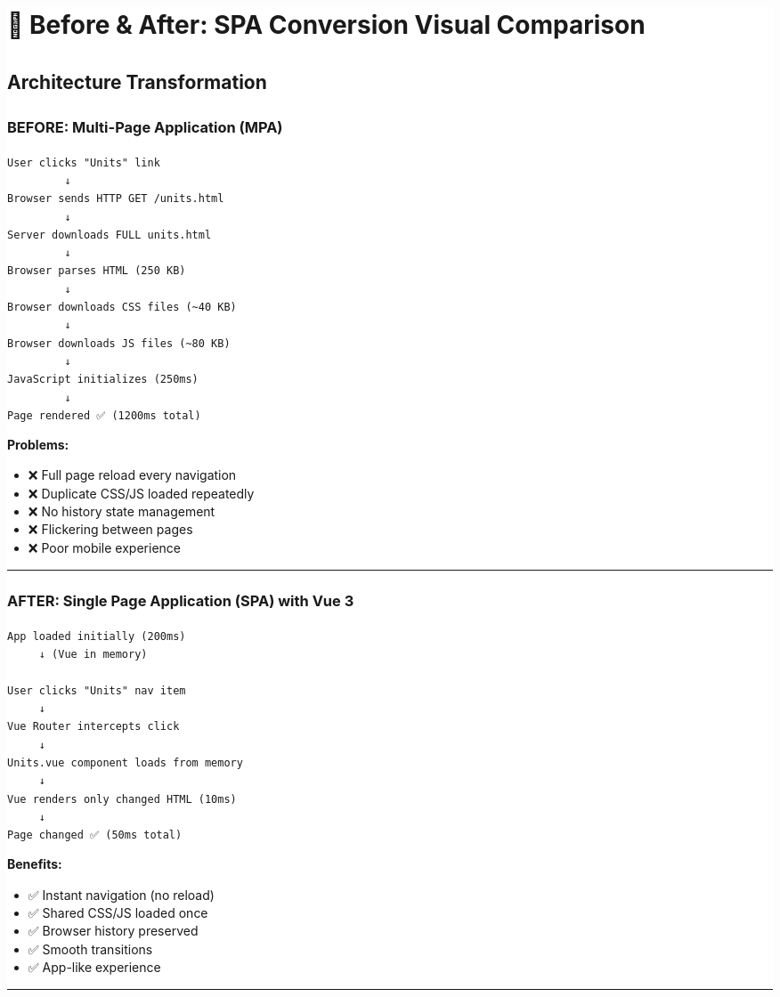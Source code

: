 # 🎯 Before & After: SPA Conversion Visual Comparison

## Architecture Transformation

### BEFORE: Multi-Page Application (MPA)

```
User clicks "Units" link
         ↓
Browser sends HTTP GET /units.html
         ↓
Server downloads FULL units.html
         ↓
Browser parses HTML (250 KB)
         ↓
Browser downloads CSS files (~40 KB)
         ↓
Browser downloads JS files (~80 KB)
         ↓
JavaScript initializes (250ms)
         ↓
Page rendered ✅ (1200ms total)
```

**Problems:**
- ❌ Full page reload every navigation
- ❌ Duplicate CSS/JS loaded repeatedly
- ❌ No history state management
- ❌ Flickering between pages
- ❌ Poor mobile experience

---

### AFTER: Single Page Application (SPA) with Vue 3

```
App loaded initially (200ms)
     ↓ (Vue in memory)

User clicks "Units" nav item
     ↓
Vue Router intercepts click
     ↓
Units.vue component loads from memory
     ↓
Vue renders only changed HTML (10ms)
     ↓
Page changed ✅ (50ms total)
```

**Benefits:**
- ✅ Instant navigation (no reload)
- ✅ Shared CSS/JS loaded once
- ✅ Browser history preserved
- ✅ Smooth transitions
- ✅ App-like experience

---